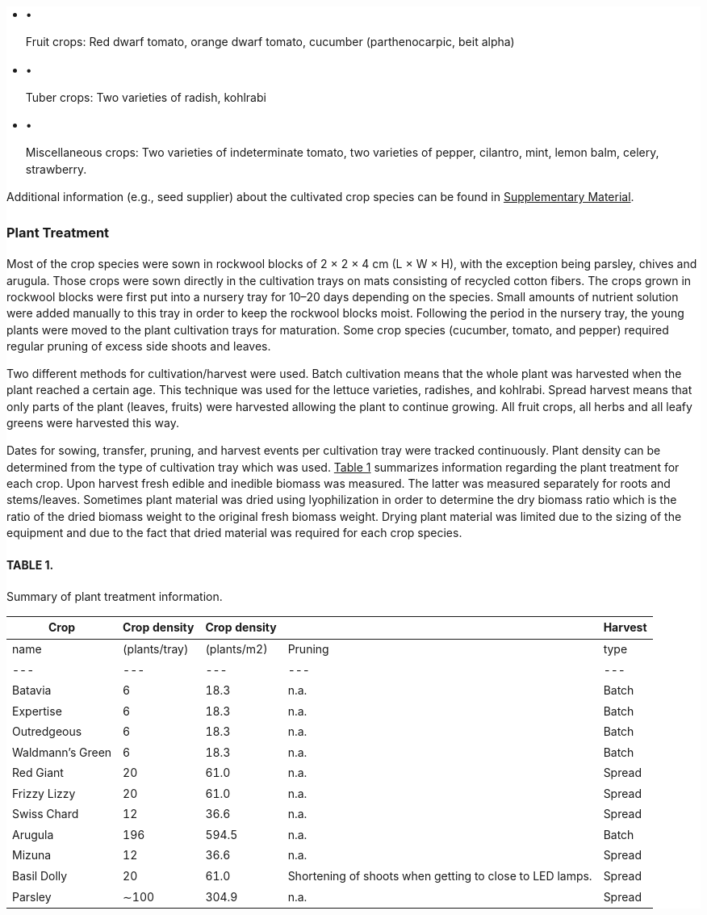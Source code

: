 *   •

    Fruit crops: Red dwarf tomato, orange dwarf tomato, cucumber (parthenocarpic, beit alpha)

*   •

    Tuber crops: Two varieties of radish, kohlrabi

*   •

    Miscellaneous crops: Two varieties of indeterminate tomato, two varieties of pepper, cilantro, mint, lemon balm, celery, strawberry.


Additional information (e.g., seed supplier) about the cultivated crop species can be found in [Supplementary Material](#SM1).

### Plant Treatment

Most of the crop species were sown in rockwool blocks of 2 × 2 × 4 cm (L × W × H), with the exception being parsley, chives and arugula. Those crops were sown directly in the cultivation trays on mats consisting of recycled cotton fibers. The crops grown in rockwool blocks were first put into a nursery tray for 10–20 days depending on the species. Small amounts of nutrient solution were added manually to this tray in order to keep the rockwool blocks moist. Following the period in the nursery tray, the young plants were moved to the plant cultivation trays for maturation. Some crop species (cucumber, tomato, and pepper) required regular pruning of excess side shoots and leaves.

Two different methods for cultivation/harvest were used. Batch cultivation means that the whole plant was harvested when the plant reached a certain age. This technique was used for the lettuce varieties, radishes, and kohlrabi. Spread harvest means that only parts of the plant (leaves, fruits) were harvested allowing the plant to continue growing. All fruit crops, all herbs and all leafy greens were harvested this way.

Dates for sowing, transfer, pruning, and harvest events per cultivation tray were tracked continuously. Plant density can be determined from the type of cultivation tray which was used. [Table 1](#T1) summarizes information regarding the plant treatment for each crop. Upon harvest fresh edible and inedible biomass was measured. The latter was measured separately for roots and stems/leaves. Sometimes plant material was dried using lyophilization in order to determine the dry biomass ratio which is the ratio of the dried biomass weight to the original fresh biomass weight. Drying plant material was limited due to the sizing of the equipment and due to the fact that dried material was required for each crop species.

#### TABLE 1.

Summary of plant treatment information.

| Crop | Crop density | Crop density |  | Harvest |
| --- | --- | --- | --- | --- |
| name | (plants/tray) | (plants/m2) | Pruning | type |
| --- | --- | --- | --- | --- |
| Batavia | 6 | 18.3 | n.a. | Batch |
| Expertise | 6 | 18.3 | n.a. | Batch |
| Outredgeous | 6 | 18.3 | n.a. | Batch |
| Waldmann’s Green | 6 | 18.3 | n.a. | Batch |
| Red Giant | 20 | 61.0 | n.a. | Spread |
| Frizzy Lizzy | 20 | 61.0 | n.a. | Spread |
| Swiss Chard | 12 | 36.6 | n.a. | Spread |
| Arugula | 196 | 594.5 | n.a. | Batch |
| Mizuna | 12 | 36.6 | n.a. | Spread |
| Basil Dolly | 20 | 61.0 | Shortening of shoots when getting to close to LED lamps. | Spread |
| Parsley | ∼100 | 304.9 | n.a. | Spread |